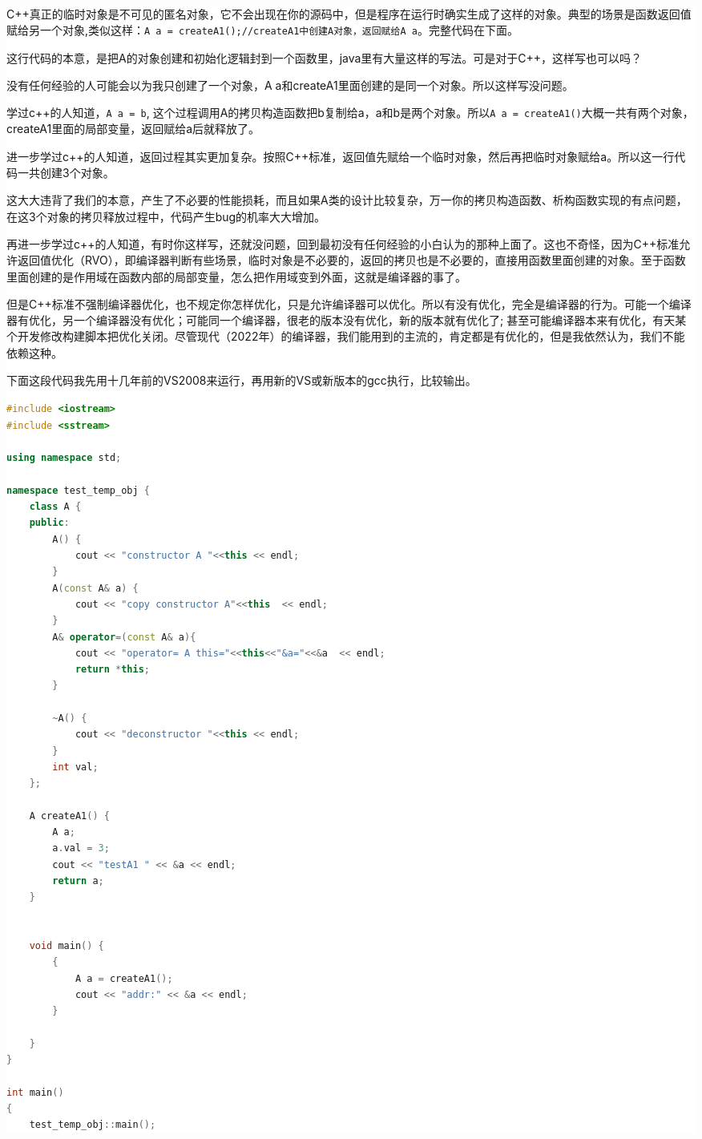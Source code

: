 C++真正的临时对象是不可见的匿名对象，它不会出现在你的源码中，但是程序在运行时确实生成了这样的对象。典型的场景是函数返回值赋给另一个对象,类似这样：`A a = createA1();//createA1中创建A对象，返回赋给A a`。完整代码在下面。

这行代码的本意，是把A的对象创建和初始化逻辑封到一个函数里，java里有大量这样的写法。可是对于C++，这样写也可以吗？

没有任何经验的人可能会以为我只创建了一个对象，A a和createA1里面创建的是同一个对象。所以这样写没问题。

学过c++的人知道，`A a = b`, 这个过程调用A的拷贝构造函数把b复制给a，a和b是两个对象。所以`A a = createA1()`大概一共有两个对象，createA1里面的局部变量，返回赋给a后就释放了。

进一步学过c++的人知道，返回过程其实更加复杂。按照C++标准，返回值先赋给一个临时对象，然后再把临时对象赋给a。所以这一行代码一共创建3个对象。

这大大违背了我们的本意，产生了不必要的性能损耗，而且如果A类的设计比较复杂，万一你的拷贝构造函数、析构函数实现的有点问题，在这3个对象的拷贝释放过程中，代码产生bug的机率大大增加。

再进一步学过c++的人知道，有时你这样写，还就没问题，回到最初没有任何经验的小白认为的那种上面了。这也不奇怪，因为C++标准允许返回值优化（RVO），即编译器判断有些场景，临时对象是不必要的，返回的拷贝也是不必要的，直接用函数里面创建的对象。至于函数里面创建的是作用域在函数内部的局部变量，怎么把作用域变到外面，这就是编译器的事了。

但是C++标准不强制编译器优化，也不规定你怎样优化，只是允许编译器可以优化。所以有没有优化，完全是编译器的行为。可能一个编译器有优化，另一个编译器没有优化；可能同一个编译器，很老的版本没有优化，新的版本就有优化了; 甚至可能编译器本来有优化，有天某个开发修改构建脚本把优化关闭。尽管现代（2022年）的编译器，我们能用到的主流的，肯定都是有优化的，但是我依然认为，我们不能依赖这种。

下面这段代码我先用十几年前的VS2008来运行，再用新的VS或新版本的gcc执行，比较输出。

```c++
#include <iostream>
#include <sstream>

using namespace std;

namespace test_temp_obj {
	class A {
	public:
		A() {
			cout << "constructor A "<<this << endl;
		}
		A(const A& a) {
			cout << "copy constructor A"<<this  << endl;
		}
		A& operator=(const A& a){
			cout << "operator= A this="<<this<<"&a="<<&a  << endl;
			return *this;
		}

		~A() {
			cout << "deconstructor "<<this << endl;
		}
		int val;
	};

	A createA1() {
		A a;
		a.val = 3;
		cout << "testA1 " << &a << endl;
		return a;
	}


	void main() {
		{
			A a = createA1();
			cout << "addr:" << &a << endl;
		}

	}
}

int main()
{
	test_temp_obj::main();
```